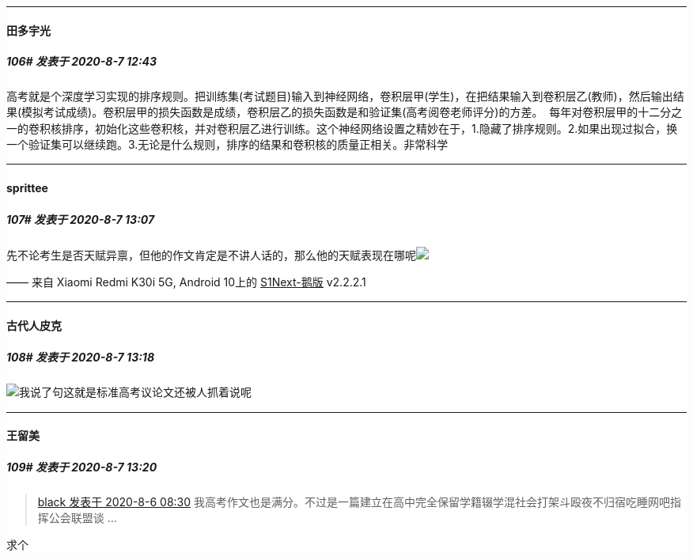 





-----

####  田多宇光  
##### 106#       发表于 2020-8-7 12:43




高考就是个深度学习实现的排序规则。把训练集(考试题目)输入到神经网络，卷积层甲(学生)，在把结果输入到卷积层乙(教师)，然后输出结果(模拟考试成绩)。卷积层甲的损失函数是成绩，卷积层乙的损失函数是和验证集(高考阅卷老师评分)的方差。  每年对卷积层甲的十二分之一的卷积核排序，初始化这些卷积核，并对卷积层乙进行训练。这个神经网络设置之精妙在于，1.隐藏了排序规则。2.如果出现过拟合，换一个验证集可以继续跑。3.无论是什么规则，排序的结果和卷积核的质量正相关。非常科学







-----

####  sprittee  
##### 107#       发表于 2020-8-7 13:07




先不论考生是否天赋异禀，但他的作文肯定是不讲人话的，那么他的天赋表现在哪呢<img src="https://static.saraba1st.com/image/smiley/face2017/037.png" referrerpolicy="no-referrer">

—— 来自 Xiaomi Redmi K30i 5G, Android 10上的 [S1Next-鹅版](https://github.com/ykrank/S1-Next/releases) v2.2.2.1







-----

####  古代人皮克  
##### 108#       发表于 2020-8-7 13:18



<img src="https://static.saraba1st.com/image/smiley/face2017/037.png" referrerpolicy="no-referrer">我说了句这就是标准高考议论文还被人抓着说呢







-----

####  王留美  
##### 109#       发表于 2020-8-7 13:20



<blockquote><a href="httphttps://bbs.saraba1st.com/2b/forum.php?mod=redirect&amp;goto=findpost&amp;pid=48332190&amp;ptid=1953330" target="_blank">black 发表于 2020-8-6 08:30</a>
我高考作文也是满分。不过是一篇建立在高中完全保留学籍辍学混社会打架斗殴夜不归宿吃睡网吧指挥公会联盟谈 ...</blockquote>
求个
